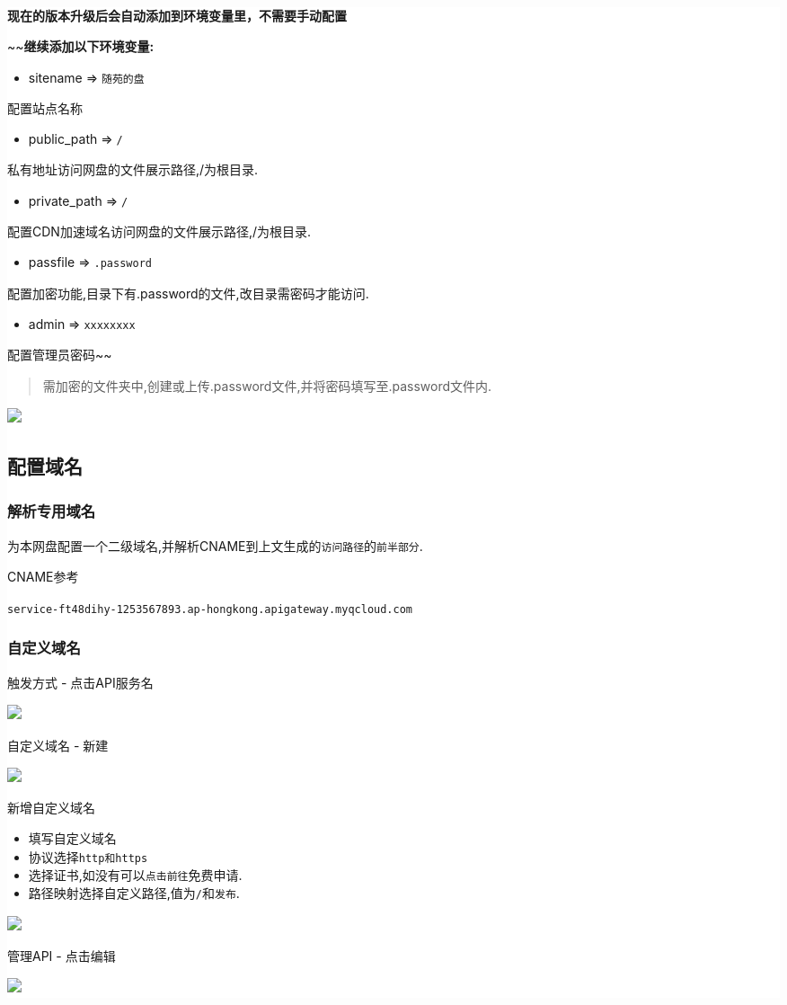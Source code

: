 **现在的版本升级后会自动添加到环境变量里，不需要手动配置**

~~**继续添加以下环境变量:**

- sitename => `随苑的盘`

配置站点名称
- public_path => `/`

私有地址访问网盘的文件展示路径,/为根目录.
- private_path => `/`

配置CDN加速域名访问网盘的文件展示路径,/为根目录.
- passfile => `.password`

配置加密功能,目录下有.password的文件,改目录需密码才能访问.
- admin => `xxxxxxxx`

配置管理员密码~~

> 需加密的文件夹中,创建或上传.password文件,并将密码填写至.password文件内.


![](/images/2021/02/onemanager/onemanager-11.jpg#alt=)

## 配置域名

### 解析专用域名

为本网盘配置一个二级域名,并解析CNAME到上文生成的`访问路径`的`前半部分`.

CNAME参考

`service-ft48dihy-1253567893.ap-hongkong.apigateway.myqcloud.com`

### 自定义域名

触发方式 - 点击API服务名

![](/images/2021/02/onemanager/onemanager-12.jpg#alt=)

自定义域名 - 新建

![](/images/2021/02/onemanager/onemanager-13.jpg#alt=)

新增自定义域名

- 填写自定义域名
- 协议选择`http和https`
- 选择证书,如没有可以`点击前往`免费申请.
- 路径映射选择自定义路径,值为`/`和`发布`.

![](/images/2021/02/onemanager/onemanager-14.jpg#alt=)

管理API - 点击编辑

![](/images/2021/02/onemanager/onemanager-15.jpg#alt=)

